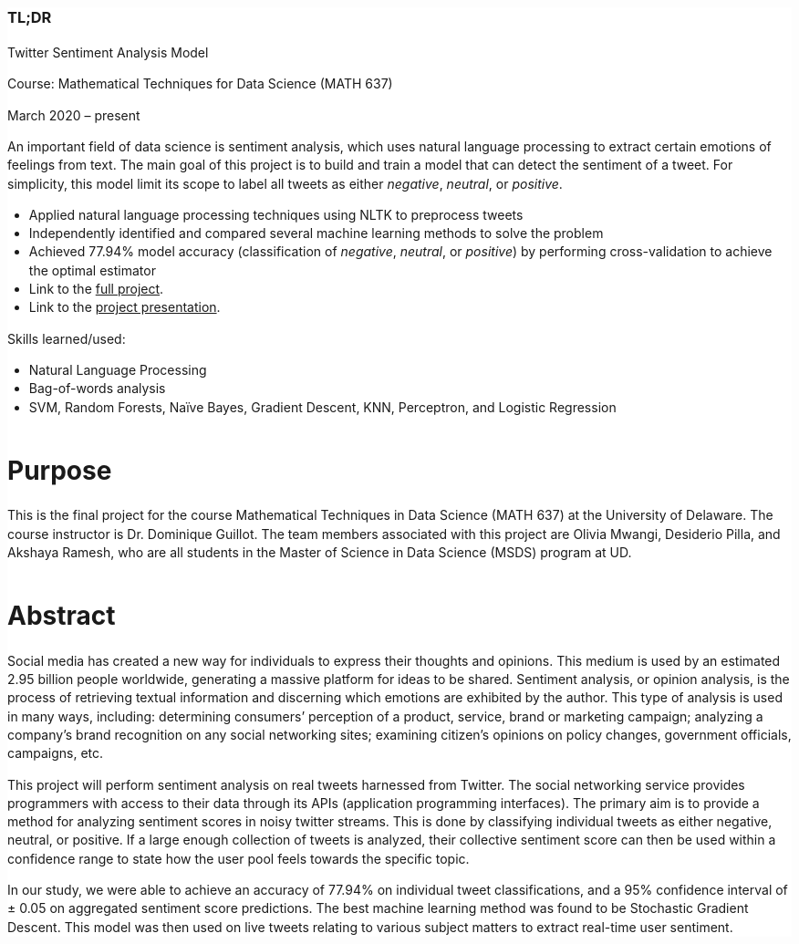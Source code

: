 ### TL;DR
Twitter Sentiment Analysis Model

Course: Mathematical Techniques for Data Science (MATH 637) 

March 2020 – present

An important field of data science is sentiment analysis, which uses natural language processing to extract certain emotions
of feelings from text. The main goal of this project is to build and train a model that can detect the sentiment of a tweet. 
For simplicity, this model limit its scope to label all tweets as either <em>negative</em>, <em>neutral</em>, or <em>positive</em>.

 * Applied natural language processing techniques using NLTK to preprocess tweets
 * Independently identified and compared several machine learning methods to solve the problem
 * Achieved 77.94% model accuracy (classification of *negative*, *neutral*, or *positive*) by performing cross-validation to achieve the optimal estimator 
 * Link to the [full project](https://github.com/DesiPilla/Twitter-Sentiment-Analysis).
 * Link to the [project presentation](presentation/).

Skills learned/used:
 * Natural Language Processing
 * Bag-of-words analysis
 * SVM, Random Forests, Naïve Bayes, Gradient Descent, KNN, Perceptron, and Logistic Regression


# Purpose

This is the final project for the course Mathematical Techniques in Data Science (MATH 637) at the University of Delaware. The course instructor is Dr. Dominique Guillot. The team members associated with this project are Olivia Mwangi, Desiderio Pilla, and Akshaya Ramesh, who are all students in the Master of Science in Data Science (MSDS) program at UD.


# Abstract

Social media has created a new way for individuals to express their thoughts and opinions. This medium is used by an estimated 2.95 billion people worldwide, generating a massive platform for ideas to be shared. Sentiment analysis, or opinion analysis, is the process of retrieving textual information and discerning which emotions are exhibited by the author. This type of analysis is used in many ways, including: determining consumers’ perception of a product, service, brand or marketing campaign; analyzing a company’s brand recognition on any social networking sites; examining citizen’s opinions on policy changes, government officials, campaigns, etc.

This project will perform sentiment analysis on real tweets harnessed from Twitter. The social networking service provides programmers with access to their data through its APIs (application programming interfaces). The primary aim is to provide a method for analyzing sentiment scores in noisy twitter streams. This is done by classifying individual tweets as either negative, neutral, or positive. If a large enough collection of tweets is analyzed, their collective sentiment score can then be used within a confidence range to state how the user pool feels towards the specific topic.

In our study, we were able to achieve an accuracy of 77.94% on individual tweet classifications, and a 95% confidence interval of ± 0.05 on aggregated sentiment score predictions. The best machine learning method was found to be Stochastic Gradient Descent. This model was then used on live tweets relating to various subject matters to extract real-time user sentiment.
